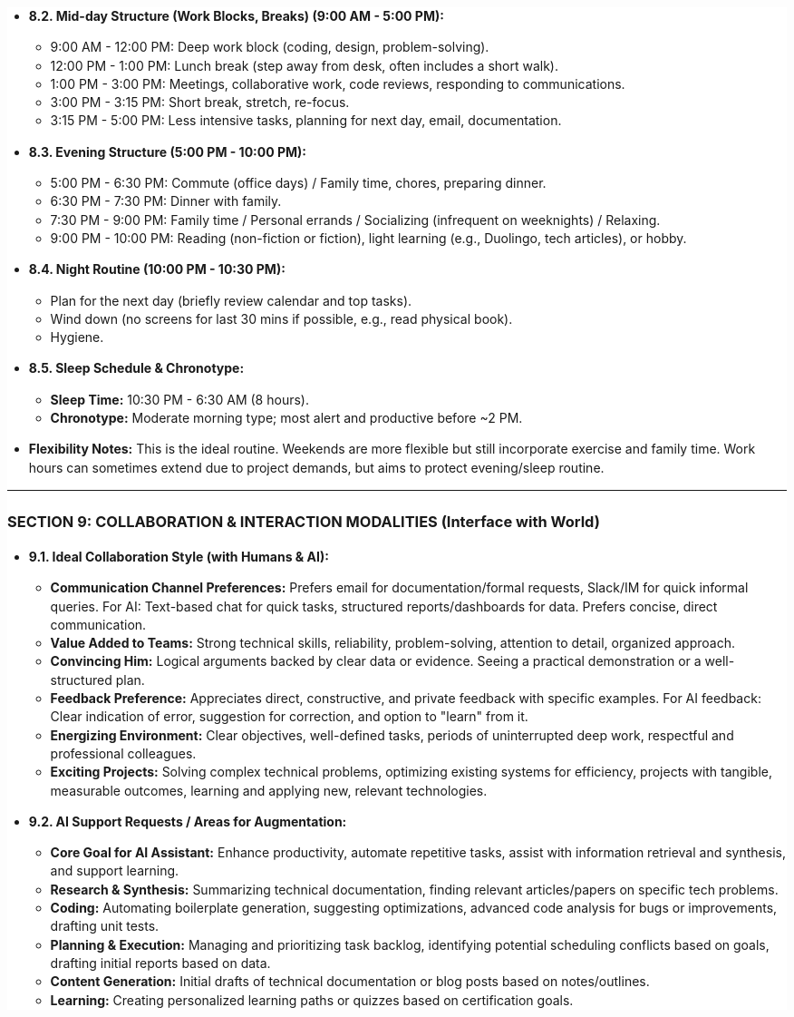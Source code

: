*   **8.2. Mid-day Structure (Work Blocks, Breaks) (9:00 AM - 5:00 PM):**
    *   9:00 AM - 12:00 PM: Deep work block (coding, design, problem-solving).
    *   12:00 PM - 1:00 PM: Lunch break (step away from desk, often includes a short walk).
    *   1:00 PM - 3:00 PM: Meetings, collaborative work, code reviews, responding to communications.
    *   3:00 PM - 3:15 PM: Short break, stretch, re-focus.
    *   3:15 PM - 5:00 PM: Less intensive tasks, planning for next day, email, documentation.

*   **8.3. Evening Structure (5:00 PM - 10:00 PM):**
    *   5:00 PM - 6:30 PM: Commute (office days) / Family time, chores, preparing dinner.
    *   6:30 PM - 7:30 PM: Dinner with family.
    *   7:30 PM - 9:00 PM: Family time / Personal errands / Socializing (infrequent on weeknights) / Relaxing.
    *   9:00 PM - 10:00 PM: Reading (non-fiction or fiction), light learning (e.g., Duolingo, tech articles), or hobby.

*   **8.4. Night Routine (10:00 PM - 10:30 PM):**
    *   Plan for the next day (briefly review calendar and top tasks).
    *   Wind down (no screens for last 30 mins if possible, e.g., read physical book).
    *   Hygiene.

*   **8.5. Sleep Schedule & Chronotype:**
    *   **Sleep Time:** 10:30 PM - 6:30 AM (8 hours).
    *   **Chronotype:** Moderate morning type; most alert and productive before ~2 PM.
*   **Flexibility Notes:** This is the ideal routine. Weekends are more flexible but still incorporate exercise and family time. Work hours can sometimes extend due to project demands, but aims to protect evening/sleep routine.

---

### **SECTION 9: COLLABORATION & INTERACTION MODALITIES (Interface with World)**

*   **9.1. Ideal Collaboration Style (with Humans & AI):**
    *   **Communication Channel Preferences:** Prefers email for documentation/formal requests, Slack/IM for quick informal queries. For AI: Text-based chat for quick tasks, structured reports/dashboards for data. Prefers concise, direct communication.
    *   **Value Added to Teams:** Strong technical skills, reliability, problem-solving, attention to detail, organized approach.
    *   **Convincing Him:** Logical arguments backed by clear data or evidence. Seeing a practical demonstration or a well-structured plan.
    *   **Feedback Preference:** Appreciates direct, constructive, and private feedback with specific examples. For AI feedback: Clear indication of error, suggestion for correction, and option to "learn" from it.
    *   **Energizing Environment:** Clear objectives, well-defined tasks, periods of uninterrupted deep work, respectful and professional colleagues.
    *   **Exciting Projects:** Solving complex technical problems, optimizing existing systems for efficiency, projects with tangible, measurable outcomes, learning and applying new, relevant technologies.

*   **9.2. AI Support Requests / Areas for Augmentation:**
    *   **Core Goal for AI Assistant:** Enhance productivity, automate repetitive tasks, assist with information retrieval and synthesis, and support learning.
    *   **Research & Synthesis:** Summarizing technical documentation, finding relevant articles/papers on specific tech problems.
    *   **Coding:** Automating boilerplate generation, suggesting optimizations, advanced code analysis for bugs or improvements, drafting unit tests.
    *   **Planning & Execution:** Managing and prioritizing task backlog, identifying potential scheduling conflicts based on goals, drafting initial reports based on data.
    *   **Content Generation:** Initial drafts of technical documentation or blog posts based on notes/outlines.
    *   **Learning:** Creating personalized learning paths or quizzes based on certification goals.

